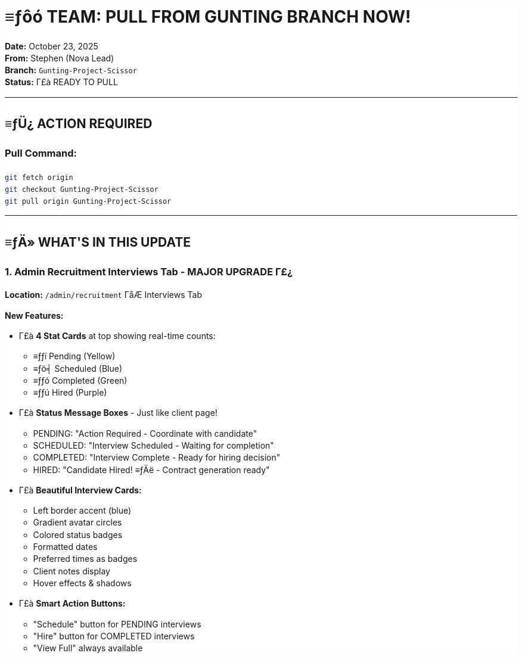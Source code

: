 ﻿# ≡ƒôó TEAM: PULL FROM GUNTING BRANCH NOW!

**Date:** October 23, 2025  
**From:** Stephen (Nova Lead)  
**Branch:** `Gunting-Project-Scissor`  
**Status:** Γ£à READY TO PULL

---

## ≡ƒÜ¿ ACTION REQUIRED

### **Pull Command:**
```bash
git fetch origin
git checkout Gunting-Project-Scissor
git pull origin Gunting-Project-Scissor
```

---

## ≡ƒÄ» WHAT'S IN THIS UPDATE

### **1. Admin Recruitment Interviews Tab - MAJOR UPGRADE Γ£¿**

**Location:** `/admin/recruitment` ΓåÆ Interviews Tab

**New Features:**
- Γ£à **4 Stat Cards** at top showing real-time counts:
  - ≡ƒƒí Pending (Yellow)
  - ≡ƒö╡ Scheduled (Blue)
  - ≡ƒƒó Completed (Green)
  - ≡ƒƒú Hired (Purple)

- Γ£à **Status Message Boxes** - Just like client page!
  - PENDING: "Action Required - Coordinate with candidate"
  - SCHEDULED: "Interview Scheduled - Waiting for completion"
  - COMPLETED: "Interview Complete - Ready for hiring decision"
  - HIRED: "Candidate Hired! ≡ƒÄë - Contract generation ready"

- Γ£à **Beautiful Interview Cards:**
  - Left border accent (blue)
  - Gradient avatar circles
  - Colored status badges
  - Formatted dates
  - Preferred times as badges
  - Client notes display
  - Hover effects & shadows

- Γ£à **Smart Action Buttons:**
  - "Schedule" button for PENDING interviews
  - "Hire" button for COMPLETED interviews
  - "View Full" always available
